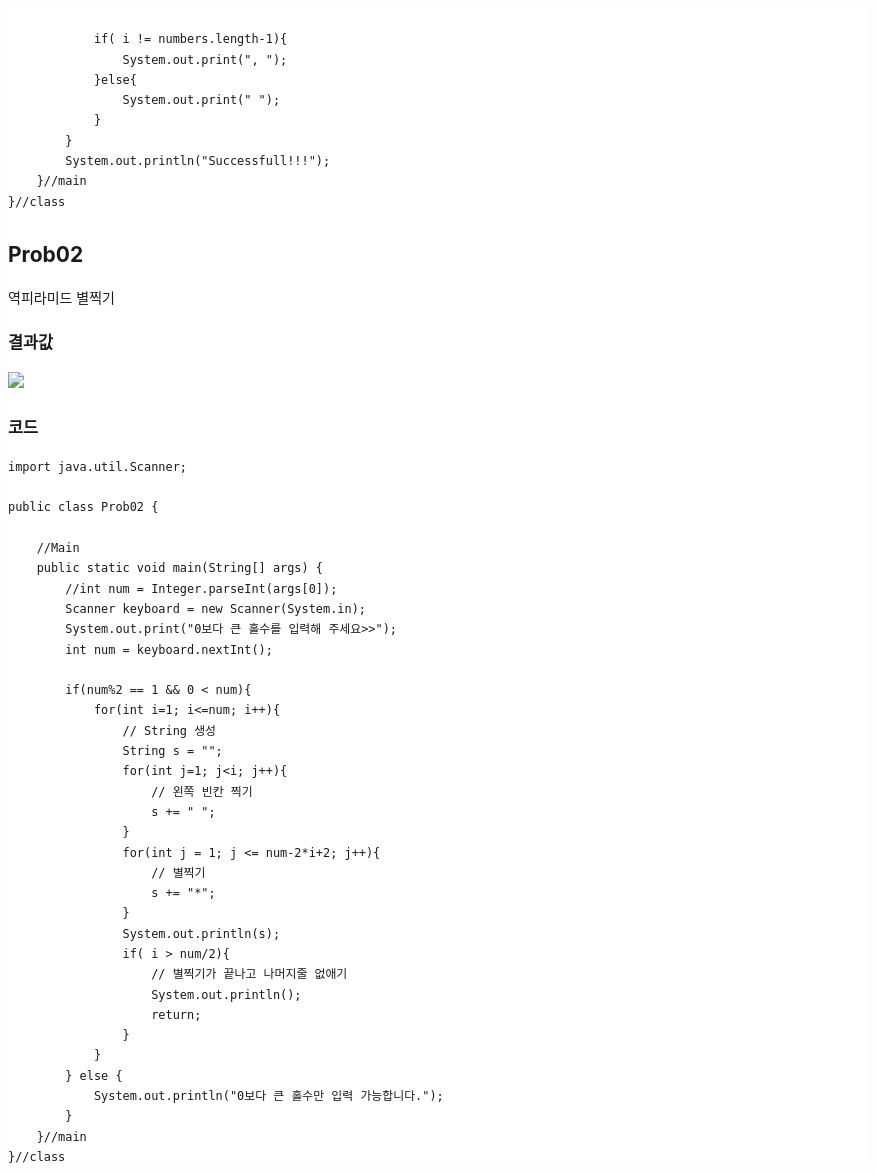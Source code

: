 ```

			if( i != numbers.length-1){
				System.out.print(", ");
			}else{
				System.out.print(" ");
			}
		}
		System.out.println("Successfull!!!");		
	}//main
}//class
```


## Prob02
역피라미드 별찍기

### 결과값

<img src="https://user-images.githubusercontent.com/92348108/154237693-ab4a2efb-5b5e-420d-a90d-710e0fe52493.png" />

### 코드

```
import java.util.Scanner;

public class Prob02 {

	//Main
	public static void main(String[] args) {
		//int num = Integer.parseInt(args[0]);
		Scanner keyboard = new Scanner(System.in);
		System.out.print("0보다 큰 홀수를 입력해 주세요>>");
		int num = keyboard.nextInt();

		if(num%2 == 1 && 0 < num){
			for(int i=1; i<=num; i++){
				// String 생성
				String s = "";
				for(int j=1; j<i; j++){
					// 왼쪽 빈칸 찍기
					s += " ";
				}
				for(int j = 1; j <= num-2*i+2; j++){
					// 별찍기
					s += "*";
				}
				System.out.println(s);
				if( i > num/2){
					// 별찍기가 끝나고 나머지줄 없애기
					System.out.println();
					return;
				}
			}			
		} else {
			System.out.println("0보다 큰 홀수만 입력 가능합니다.");
		}
	}//main
}//class
```
